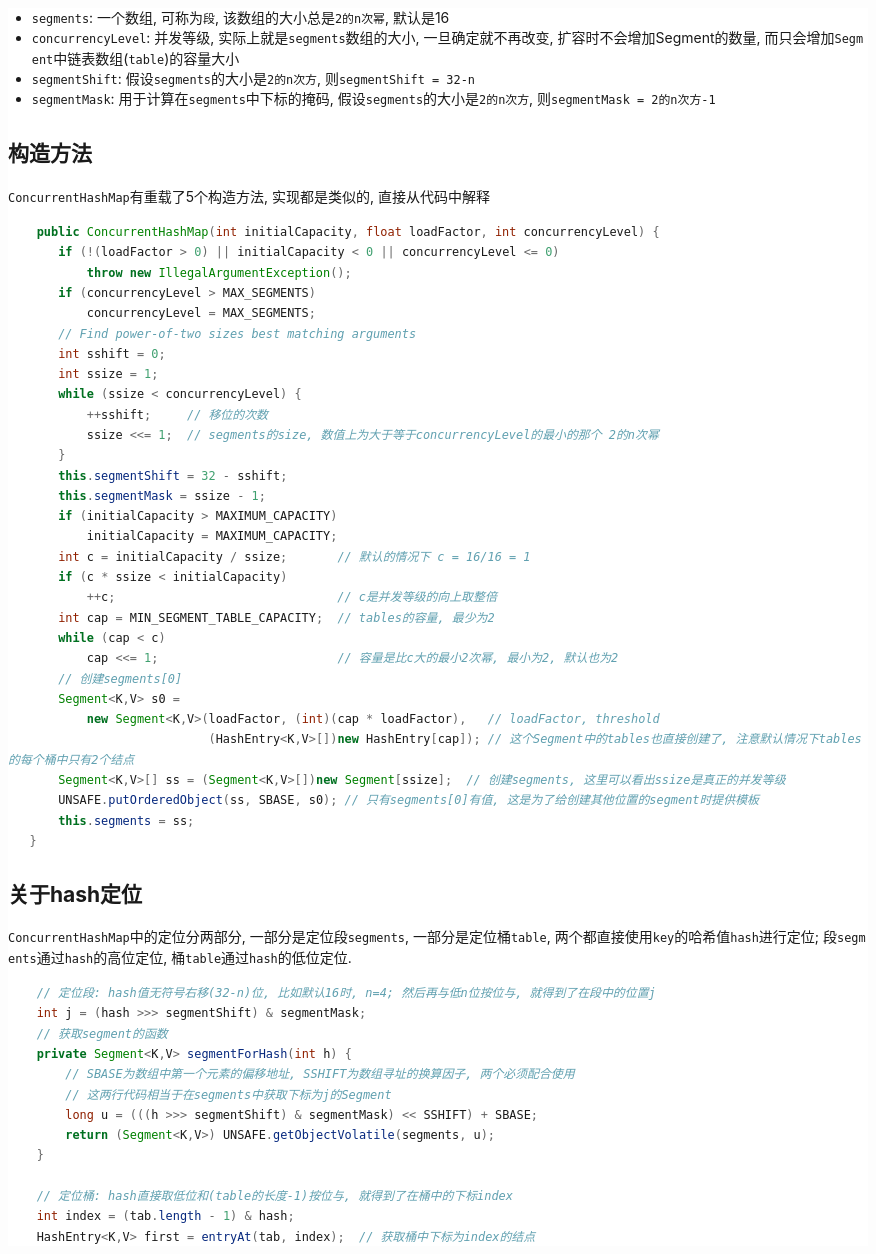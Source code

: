 * `segments`: 一个数组, 可称为`段`, 该数组的大小总是`2的n次幂`, 默认是16
* `concurrencyLevel`: 并发等级, 实际上就是`segments`数组的大小, 一旦确定就不再改变, 扩容时不会增加Segment的数量, 而只会增加`Segment`中链表数组(`table`)的容量大小
* `segmentShift`: 假设`segments`的大小是`2的n次方`, 则`segmentShift = 32-n`
* `segmentMask`: 用于计算在`segments`中下标的掩码, 假设`segments`的大小是`2的n次方`, 则`segmentMask = 2的n次方-1`

## 构造方法
`ConcurrentHashMap`有重载了5个构造方法, 实现都是类似的, 直接从代码中解释

```java
    public ConcurrentHashMap(int initialCapacity, float loadFactor, int concurrencyLevel) {
       if (!(loadFactor > 0) || initialCapacity < 0 || concurrencyLevel <= 0)
           throw new IllegalArgumentException();
       if (concurrencyLevel > MAX_SEGMENTS)
           concurrencyLevel = MAX_SEGMENTS;
       // Find power-of-two sizes best matching arguments
       int sshift = 0;
       int ssize = 1;
       while (ssize < concurrencyLevel) {
           ++sshift;     // 移位的次数
           ssize <<= 1;  // segments的size, 数值上为大于等于concurrencyLevel的最小的那个 2的n次幂
       }
       this.segmentShift = 32 - sshift;
       this.segmentMask = ssize - 1;
       if (initialCapacity > MAXIMUM_CAPACITY)
           initialCapacity = MAXIMUM_CAPACITY;
       int c = initialCapacity / ssize;       // 默认的情况下 c = 16/16 = 1
       if (c * ssize < initialCapacity)
           ++c;                               // c是并发等级的向上取整倍
       int cap = MIN_SEGMENT_TABLE_CAPACITY;  // tables的容量, 最少为2
       while (cap < c)
           cap <<= 1;                         // 容量是比c大的最小2次幂, 最小为2, 默认也为2
       // 创建segments[0]
       Segment<K,V> s0 =
           new Segment<K,V>(loadFactor, (int)(cap * loadFactor),   // loadFactor, threshold
                            (HashEntry<K,V>[])new HashEntry[cap]); // 这个Segment中的tables也直接创建了, 注意默认情况下tables的每个桶中只有2个结点
       Segment<K,V>[] ss = (Segment<K,V>[])new Segment[ssize];  // 创建segments, 这里可以看出ssize是真正的并发等级
       UNSAFE.putOrderedObject(ss, SBASE, s0); // 只有segments[0]有值, 这是为了给创建其他位置的segment时提供模板
       this.segments = ss;
   }
```

## 关于hash定位
`ConcurrentHashMap`中的定位分两部分, 一部分是定位段`segments`, 一部分是定位桶`table`, 两个都直接使用`key`的哈希值`hash`进行定位; 段`segments`通过`hash`的高位定位, 桶`table`通过`hash`的低位定位.

```java
    // 定位段: hash值无符号右移(32-n)位, 比如默认16时, n=4; 然后再与低n位按位与, 就得到了在段中的位置j
    int j = (hash >>> segmentShift) & segmentMask;
    // 获取segment的函数
    private Segment<K,V> segmentForHash(int h) {
        // SBASE为数组中第一个元素的偏移地址, SSHIFT为数组寻址的换算因子, 两个必须配合使用
        // 这两行代码相当于在segments中获取下标为j的Segment
        long u = (((h >>> segmentShift) & segmentMask) << SSHIFT) + SBASE;
        return (Segment<K,V>) UNSAFE.getObjectVolatile(segments, u);
    }

    // 定位桶: hash直接取低位和(table的长度-1)按位与, 就得到了在桶中的下标index
    int index = (tab.length - 1) & hash;
    HashEntry<K,V> first = entryAt(tab, index);  // 获取桶中下标为index的结点
```

